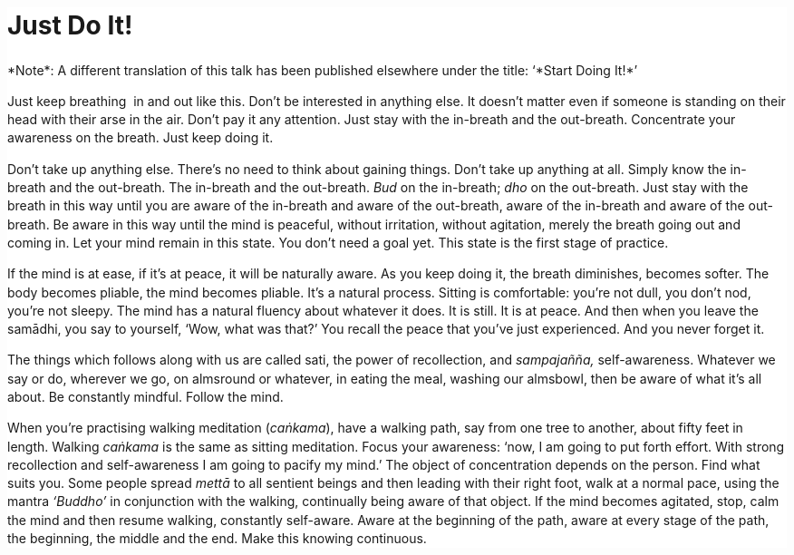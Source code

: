 Just Do It!
===========

<p class="chapter-footnote" markdown="1">*Note*: A different
translation of this talk has been published elsewhere under the title:
‘*Start Doing It!*’</p>

<span class="dropcaps-first" markdown="1">J</span><span
class="dropcaps-words" markdown="1">ust keep breathing</span>&nbsp;
in and out like this. Don’t be interested in anything else. It doesn’t
matter even if someone is standing on their head with their arse in the
air. Don’t pay it any attention. Just stay with the in-breath and the
out-breath. Concentrate your awareness on the breath. Just keep doing
it.

Don’t take up anything else. There’s no need to think about gaining
things. Don’t take up anything at all. Simply know the in- breath and
the out-breath. The in-breath and the out-breath. *Bud* on the
in-breath; *dho* on the out-breath. Just stay with the breath in this
way until you are aware of the in-breath and aware of the out-breath,
aware of the in-breath and aware of the out-breath. Be aware in this way
until the mind is peaceful, without irritation, without agitation,
merely the breath going out and coming in. Let your mind remain in this
state. You don’t need a goal yet. This state is the first stage of
practice.

If the mind is at ease, if it’s at peace, it will be naturally aware. As
you keep doing it, the breath diminishes, becomes softer. The body
becomes pliable, the mind becomes pliable. It’s a natural process.
Sitting is comfortable: you’re not dull, you don’t nod, you’re not
sleepy. The mind has a natural fluency about whatever it does. It is
still. It is at peace. And then when you leave the samādhi, you say to
yourself, ‘Wow, what was that?’ You recall the peace that you’ve just
experienced. And you never forget it.

The things which follows along with us are called sati, the power of
recollection, and *sampajañña,* self-awareness. Whatever we say or do,
wherever we go, on almsround or whatever, in eating the meal, washing
our almsbowl, then be aware of what it’s all about. Be constantly
mindful. Follow the mind.

When you’re practising walking meditation (*caṅkama*), have a walking
path, say from one tree to another, about fifty feet in length. Walking
*caṅkama* is the same as sitting meditation. Focus your awareness: ‘now,
I am going to put forth effort. With strong recollection and
self-awareness I am going to pacify my mind.’ The object of
concentration depends on the person. Find what suits you. Some people
spread *mettā* to all sentient beings and then leading with their right
foot, walk at a normal pace, using the mantra *‘Buddho’* in conjunction
with the walking, continually being aware of that object. If the mind
becomes agitated, stop, calm the mind and then resume walking,
constantly self-aware. Aware at the beginning of the path, aware at
every stage of the path, the beginning, the middle and the end. Make
this knowing continuous.
